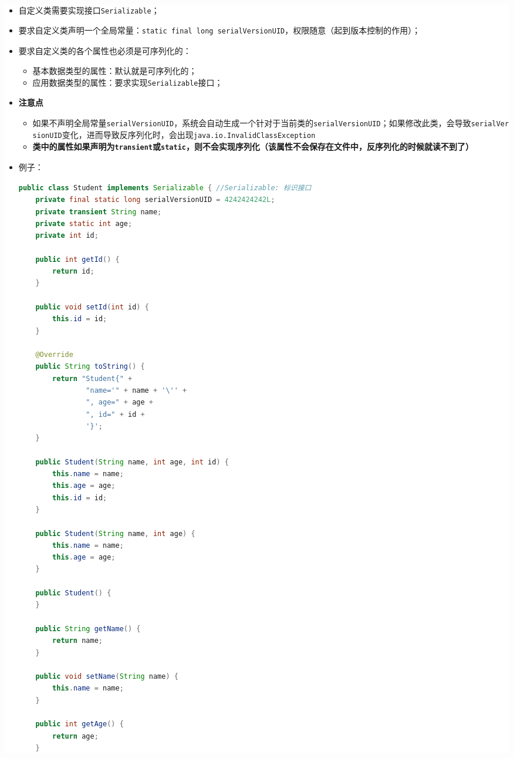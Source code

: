- 自定义类需要实现接口`Serializable`；

- 要求自定义类声明一个全局常量：`static final long serialVersionUID`，权限随意（起到版本控制的作用）；

- 要求自定义类的各个属性也必须是可序列化的：
  - 基本数据类型的属性：默认就是可序列化的；
  - 应用数据类型的属性：要求实现`Serializable`接口；
  
- **注意点**
  
  - 如果不声明全局常量`serialVersionUID`，系统会自动生成一个针对于当前类的`serialVersionUID`；如果修改此类，会导致`serialVersionUID`变化，进而导致反序列化时，会出现`java.io.InvalidClassException`
  - **类中的属性如果声明为`transient`或`static`，则不会实现序列化（该属性不会保存在文件中，反序列化的时候就读不到了）**
  
- 例子：

  ```java
  public class Student implements Serializable { //Serializable: 标识接口
      private final static long serialVersionUID = 4242424242L;
      private transient String name;
      private static int age;
      private int id;
  
      public int getId() {
          return id;
      }
  
      public void setId(int id) {
          this.id = id;
      }
  
      @Override
      public String toString() {
          return "Student{" +
                  "name='" + name + '\'' +
                  ", age=" + age +
                  ", id=" + id +
                  '}';
      }
  
      public Student(String name, int age, int id) {
          this.name = name;
          this.age = age;
          this.id = id;
      }
  
      public Student(String name, int age) {
          this.name = name;
          this.age = age;
      }
  
      public Student() {
      }
  
      public String getName() {
          return name;
      }
  
      public void setName(String name) {
          this.name = name;
      }
  
      public int getAge() {
          return age;
      }
  
  ```